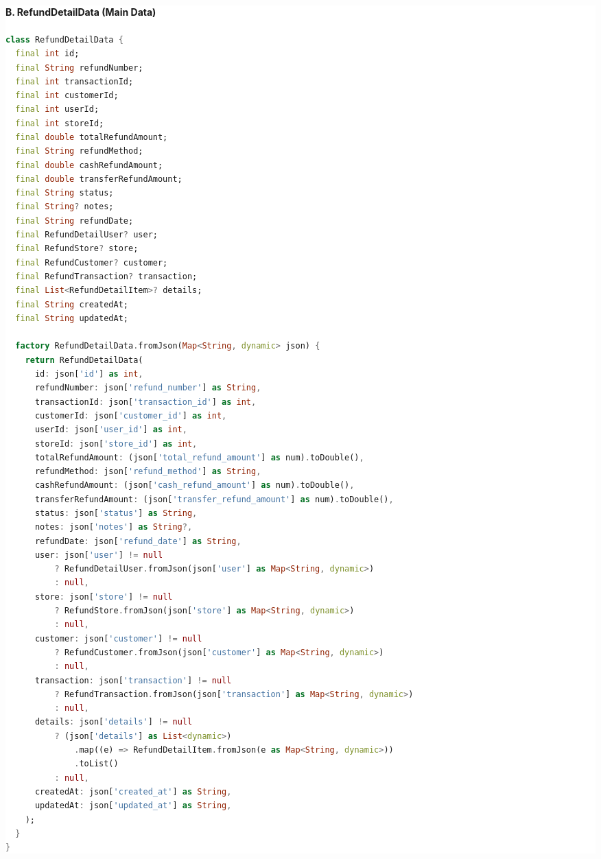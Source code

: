 #### B. RefundDetailData (Main Data)

```dart
class RefundDetailData {
  final int id;
  final String refundNumber;
  final int transactionId;
  final int customerId;
  final int userId;
  final int storeId;
  final double totalRefundAmount;
  final String refundMethod;
  final double cashRefundAmount;
  final double transferRefundAmount;
  final String status;
  final String? notes;
  final String refundDate;
  final RefundDetailUser? user;
  final RefundStore? store;
  final RefundCustomer? customer;
  final RefundTransaction? transaction;
  final List<RefundDetailItem>? details;
  final String createdAt;
  final String updatedAt;

  factory RefundDetailData.fromJson(Map<String, dynamic> json) {
    return RefundDetailData(
      id: json['id'] as int,
      refundNumber: json['refund_number'] as String,
      transactionId: json['transaction_id'] as int,
      customerId: json['customer_id'] as int,
      userId: json['user_id'] as int,
      storeId: json['store_id'] as int,
      totalRefundAmount: (json['total_refund_amount'] as num).toDouble(),
      refundMethod: json['refund_method'] as String,
      cashRefundAmount: (json['cash_refund_amount'] as num).toDouble(),
      transferRefundAmount: (json['transfer_refund_amount'] as num).toDouble(),
      status: json['status'] as String,
      notes: json['notes'] as String?,
      refundDate: json['refund_date'] as String,
      user: json['user'] != null
          ? RefundDetailUser.fromJson(json['user'] as Map<String, dynamic>)
          : null,
      store: json['store'] != null
          ? RefundStore.fromJson(json['store'] as Map<String, dynamic>)
          : null,
      customer: json['customer'] != null
          ? RefundCustomer.fromJson(json['customer'] as Map<String, dynamic>)
          : null,
      transaction: json['transaction'] != null
          ? RefundTransaction.fromJson(json['transaction'] as Map<String, dynamic>)
          : null,
      details: json['details'] != null
          ? (json['details'] as List<dynamic>)
              .map((e) => RefundDetailItem.fromJson(e as Map<String, dynamic>))
              .toList()
          : null,
      createdAt: json['created_at'] as String,
      updatedAt: json['updated_at'] as String,
    );
  }
}
```
